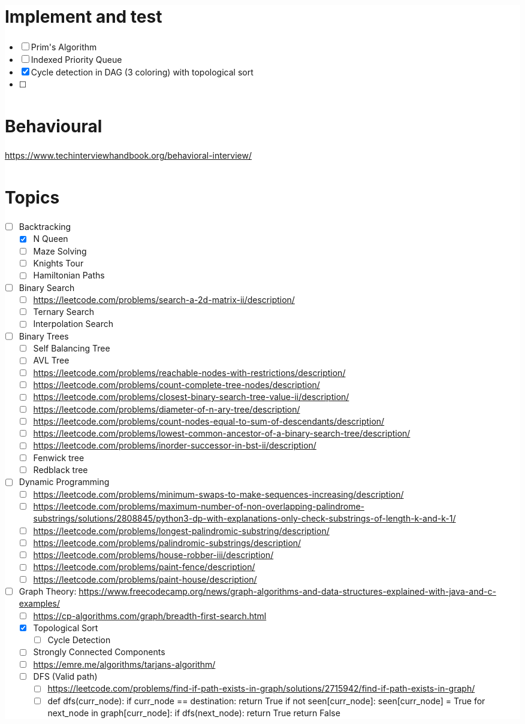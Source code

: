 
# Implement and test 
- [ ] Prim's Algorithm
- [ ] Indexed Priority Queue
- [x] Cycle detection in DAG (3 coloring) with topological sort
- [ ] 
# Behavioural 

https://www.techinterviewhandbook.org/behavioral-interview/

# Topics

- [ ] Backtracking
	- [x] N Queen
	- [ ] Maze Solving 
	- [ ] Knights Tour
	- [ ] Hamiltonian Paths
- [ ] Binary Search
	- [ ] https://leetcode.com/problems/search-a-2d-matrix-ii/description/
	- [ ] Ternary Search
	- [ ] Interpolation Search
- [ ] Binary Trees
	- [ ] Self Balancing Tree
	- [ ] AVL Tree
	- [ ] https://leetcode.com/problems/reachable-nodes-with-restrictions/description/
	- [ ] https://leetcode.com/problems/count-complete-tree-nodes/description/
	- [ ] https://leetcode.com/problems/closest-binary-search-tree-value-ii/description/
	- [ ] https://leetcode.com/problems/diameter-of-n-ary-tree/description/
	- [ ] https://leetcode.com/problems/count-nodes-equal-to-sum-of-descendants/description/
	- [ ] https://leetcode.com/problems/lowest-common-ancestor-of-a-binary-search-tree/description/
	- [ ] https://leetcode.com/problems/inorder-successor-in-bst-ii/description/
	- [ ] Fenwick tree
	- [ ] Redblack tree
- [ ] Dynamic Programming
	- [ ] https://leetcode.com/problems/minimum-swaps-to-make-sequences-increasing/description/
	- [ ] https://leetcode.com/problems/maximum-number-of-non-overlapping-palindrome-substrings/solutions/2808845/python3-dp-with-explanations-only-check-substrings-of-length-k-and-k-1/
	- [ ] https://leetcode.com/problems/longest-palindromic-substring/description/
	- [ ] https://leetcode.com/problems/palindromic-substrings/description/
	- [ ] https://leetcode.com/problems/house-robber-iii/description/
	- [ ] https://leetcode.com/problems/paint-fence/description/
	- [ ] https://leetcode.com/problems/paint-house/description/
- [ ] Graph Theory: https://www.freecodecamp.org/news/graph-algorithms-and-data-structures-explained-with-java-and-c-examples/
	- [ ] https://cp-algorithms.com/graph/breadth-first-search.html
	- [x] Topological Sort
		- [ ] Cycle Detection
	- [ ] Strongly Connected Components
	- [ ] https://emre.me/algorithms/tarjans-algorithm/
	- [ ] DFS (Valid path)
		- [ ] https://leetcode.com/problems/find-if-path-exists-in-graph/solutions/2715942/find-if-path-exists-in-graph/
		- [ ] def dfs(curr_node):
		            if curr_node == destination:
		                return True
		            if not seen[curr_node]:
		                seen[curr_node] = True
		                for next_node in graph[curr_node]:
		                    if dfs(next_node):
		                        return True
		            return False